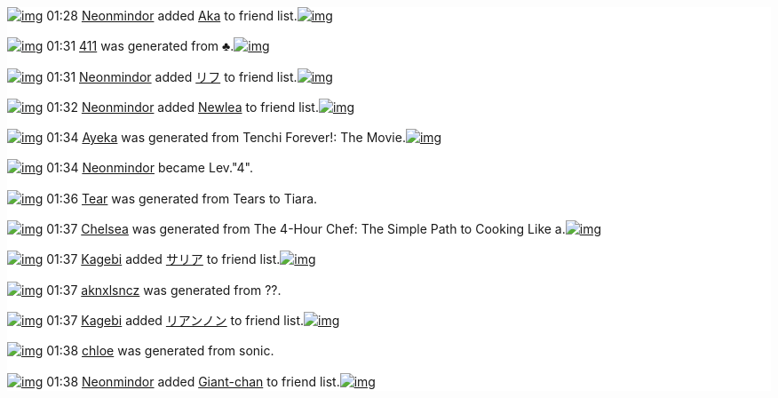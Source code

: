 [![img](http://www.deviantsart.com/2kop8k9.jpeg)](http://www.barcodekanojo.com/user/374273/Neonmindor) 01:28 [Neonmindor](http://www.barcodekanojo.com/user/374273/Neonmindor) added [Aka](http://www.barcodekanojo.com/kanojo/2656209/Aka) to friend list.[![img](http://www.deviantsart.com/3p2df9r.png)](http://www.barcodekanojo.com/kanojo/2656209/Aka) 

[![img](http://www.deviantsart.com/3hmqr5n.png)](http://www.barcodekanojo.com/kanojo/3085592/411) 01:31 [411](http://www.barcodekanojo.com/kanojo/3085592/411) was generated from ♣.[![img](http://www.deviantsart.com/c1jg4d.jpeg)](http://www.barcodekanojo.com/product_images/barcode/5827747/1407688215/%E2%99%A3.jpg) 

[![img](http://www.deviantsart.com/2kop8k9.jpeg)](http://www.barcodekanojo.com/user/374273/Neonmindor) 01:31 [Neonmindor](http://www.barcodekanojo.com/user/374273/Neonmindor) added [リフ](http://www.barcodekanojo.com/kanojo/1200871/%E3%83%AA%E3%83%95) to friend list.[![img](http://www.deviantsart.com/9ti2kg.png)](http://www.barcodekanojo.com/kanojo/1200871/%E3%83%AA%E3%83%95) 

[![img](http://www.deviantsart.com/2kop8k9.jpeg)](http://www.barcodekanojo.com/user/374273/Neonmindor) 01:32 [Neonmindor](http://www.barcodekanojo.com/user/374273/Neonmindor) added [Newlea](http://www.barcodekanojo.com/kanojo/2361911/Newlea) to friend list.[![img](http://www.deviantsart.com/46853j.png)](http://www.barcodekanojo.com/kanojo/2361911/Newlea) 

[![img](http://www.deviantsart.com/294ndmc.png)](http://www.barcodekanojo.com/kanojo/3085593/Ayeka) 01:34 [Ayeka](http://www.barcodekanojo.com/kanojo/3085593/Ayeka) was generated from Tenchi Forever!: The Movie.[![img](http://www.deviantsart.com/v88t4q.jpeg)](http://www.barcodekanojo.com/product_images/barcode/5827750/1407688403/50x50xTenchi,P20Forever,P21,P3A,P20The,P20Movie.jpg,qw=88,ah=88.pagespeed.ic.Qxslcnb1-J.jpg) 

[![img](http://www.deviantsart.com/2kop8k9.jpeg)](http://www.barcodekanojo.com/user/374273/Neonmindor) 01:34 [Neonmindor](http://www.barcodekanojo.com/user/374273/Neonmindor) became Lev."4".

[![img](http://www.deviantsart.com/2t3vtce.png)](http://www.barcodekanojo.com/kanojo/3085594/Tear) 01:36 [Tear](http://www.barcodekanojo.com/kanojo/3085594/Tear) was generated from Tears to Tiara.

[![img](http://www.deviantsart.com/1m8bq32.png)](http://www.barcodekanojo.com/kanojo/3085595/Chelsea) 01:37 [Chelsea](http://www.barcodekanojo.com/kanojo/3085595/Chelsea) was generated from The 4-Hour Chef: The Simple Path to Cooking Like a.[![img](http://www.deviantsart.com/36lfoth.jpeg)](http://www.barcodekanojo.com/product_images/barcode/5827752/1407688575/The%204-Hour%20Chef%3A%20The%20Simple%20Path%20to%20Cooking%20Like%20a.jpg) 

[![img](http://www.deviantsart.com/26ibe1m.jpeg)](http://www.barcodekanojo.com/user/434814/Kagebi) 01:37 [Kagebi](http://www.barcodekanojo.com/user/434814/Kagebi) added [サリア](http://www.barcodekanojo.com/kanojo/1948439/%E3%82%B5%E3%83%AA%E3%82%A2) to friend list.[![img](http://www.deviantsart.com/srt1lf.png)](http://www.barcodekanojo.com/kanojo/1948439/%E3%82%B5%E3%83%AA%E3%82%A2) 

[![img](http://www.deviantsart.com/3tpq783.png)](http://www.barcodekanojo.com/kanojo/3085596/aknxlsncz) 01:37 [aknxlsncz](http://www.barcodekanojo.com/kanojo/3085596/aknxlsncz) was generated from ??.

[![img](http://www.deviantsart.com/26ibe1m.jpeg)](http://www.barcodekanojo.com/user/434814/Kagebi) 01:37 [Kagebi](http://www.barcodekanojo.com/user/434814/Kagebi) added [リアンノン](http://www.barcodekanojo.com/kanojo/425167/%E3%83%AA%E3%82%A2%E3%83%B3%E3%83%8E%E3%83%B3) to friend list.[![img](http://www.deviantsart.com/245f14u.png)](http://www.barcodekanojo.com/kanojo/425167/%E3%83%AA%E3%82%A2%E3%83%B3%E3%83%8E%E3%83%B3) 

[![img](http://www.deviantsart.com/3gtsnuk.png)](http://www.barcodekanojo.com/kanojo/3085597/%20chloe) 01:38 [ chloe](http://www.barcodekanojo.com/kanojo/3085597/%20chloe) was generated from sonic.

[![img](http://www.deviantsart.com/2kop8k9.jpeg)](http://www.barcodekanojo.com/user/374273/Neonmindor) 01:38 [Neonmindor](http://www.barcodekanojo.com/user/374273/Neonmindor) added [Giant-chan](http://www.barcodekanojo.com/kanojo/2979119/Giant-chan) to friend list.[![img](http://www.deviantsart.com/33hervi.png)](http://www.barcodekanojo.com/kanojo/2979119/Giant-chan) 
